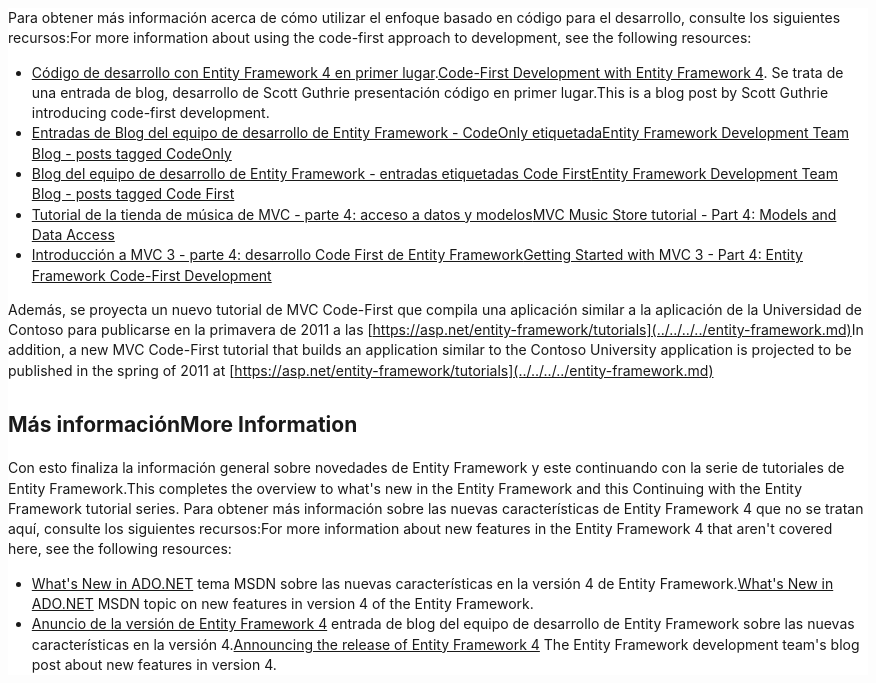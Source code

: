 <span data-ttu-id="dc3a3-230">Para obtener más información acerca de cómo utilizar el enfoque basado en código para el desarrollo, consulte los siguientes recursos:</span><span class="sxs-lookup"><span data-stu-id="dc3a3-230">For more information about using the code-first approach to development, see the following resources:</span></span>

- <span data-ttu-id="dc3a3-231">[Código de desarrollo con Entity Framework 4 en primer lugar](https://weblogs.asp.net/scottgu/archive/2010/07/16/code-first-development-with-entity-framework-4.aspx).</span><span class="sxs-lookup"><span data-stu-id="dc3a3-231">[Code-First Development with Entity Framework 4](https://weblogs.asp.net/scottgu/archive/2010/07/16/code-first-development-with-entity-framework-4.aspx).</span></span> <span data-ttu-id="dc3a3-232">Se trata de una entrada de blog, desarrollo de Scott Guthrie presentación código en primer lugar.</span><span class="sxs-lookup"><span data-stu-id="dc3a3-232">This is a blog post by Scott Guthrie introducing code-first development.</span></span>
- [<span data-ttu-id="dc3a3-233">Entradas de Blog del equipo de desarrollo de Entity Framework - CodeOnly etiquetada</span><span class="sxs-lookup"><span data-stu-id="dc3a3-233">Entity Framework Development Team Blog - posts tagged CodeOnly</span></span>](https://blogs.msdn.com/b/efdesign/archive/tags/codeonly/)
- [<span data-ttu-id="dc3a3-234">Blog del equipo de desarrollo de Entity Framework - entradas etiquetadas Code First</span><span class="sxs-lookup"><span data-stu-id="dc3a3-234">Entity Framework Development Team Blog - posts tagged Code First</span></span>](https://blogs.msdn.com/b/efdesign/archive/tags/code+first/)
- [<span data-ttu-id="dc3a3-235">Tutorial de la tienda de música de MVC - parte 4: acceso a datos y modelos</span><span class="sxs-lookup"><span data-stu-id="dc3a3-235">MVC Music Store tutorial - Part 4: Models and Data Access</span></span>](../../../../mvc/overview/older-versions/mvc-music-store/mvc-music-store-part-4.md)
- [<span data-ttu-id="dc3a3-236">Introducción a MVC 3 - parte 4: desarrollo Code First de Entity Framework</span><span class="sxs-lookup"><span data-stu-id="dc3a3-236">Getting Started with MVC 3 - Part 4: Entity Framework Code-First Development</span></span>](../../../../mvc/overview/older-versions/getting-started-with-aspnet-mvc3/cs/adding-a-model.md)

<span data-ttu-id="dc3a3-237">Además, se proyecta un nuevo tutorial de MVC Code-First que compila una aplicación similar a la aplicación de la Universidad de Contoso para publicarse en la primavera de 2011 a las [https://asp.net/entity-framework/tutorials](../../../../entity-framework.md)</span><span class="sxs-lookup"><span data-stu-id="dc3a3-237">In addition, a new MVC Code-First tutorial that builds an application similar to the Contoso University application is projected to be published in the spring of 2011 at [https://asp.net/entity-framework/tutorials](../../../../entity-framework.md)</span></span>

## <a name="more-information"></a><span data-ttu-id="dc3a3-238">Más información</span><span class="sxs-lookup"><span data-stu-id="dc3a3-238">More Information</span></span>

<span data-ttu-id="dc3a3-239">Con esto finaliza la información general sobre novedades de Entity Framework y este continuando con la serie de tutoriales de Entity Framework.</span><span class="sxs-lookup"><span data-stu-id="dc3a3-239">This completes the overview to what's new in the Entity Framework and this Continuing with the Entity Framework tutorial series.</span></span> <span data-ttu-id="dc3a3-240">Para obtener más información sobre las nuevas características de Entity Framework 4 que no se tratan aquí, consulte los siguientes recursos:</span><span class="sxs-lookup"><span data-stu-id="dc3a3-240">For more information about new features in the Entity Framework 4 that aren't covered here, see the following resources:</span></span>

- <span data-ttu-id="dc3a3-241">[What's New in ADO.NET](https://msdn.microsoft.com/library/ex6y04yf.aspx) tema MSDN sobre las nuevas características en la versión 4 de Entity Framework.</span><span class="sxs-lookup"><span data-stu-id="dc3a3-241">[What's New in ADO.NET](https://msdn.microsoft.com/library/ex6y04yf.aspx) MSDN topic on new features in version 4 of the Entity Framework.</span></span>
- <span data-ttu-id="dc3a3-242">[Anuncio de la versión de Entity Framework 4](https://blogs.msdn.com/b/efdesign/archive/2010/04/12/announcing-the-release-of-entity-framework-4.aspx) entrada de blog del equipo de desarrollo de Entity Framework sobre las nuevas características en la versión 4.</span><span class="sxs-lookup"><span data-stu-id="dc3a3-242">[Announcing the release of Entity Framework 4](https://blogs.msdn.com/b/efdesign/archive/2010/04/12/announcing-the-release-of-entity-framework-4.aspx) The Entity Framework development team's blog post about new features in version 4.</span></span>
